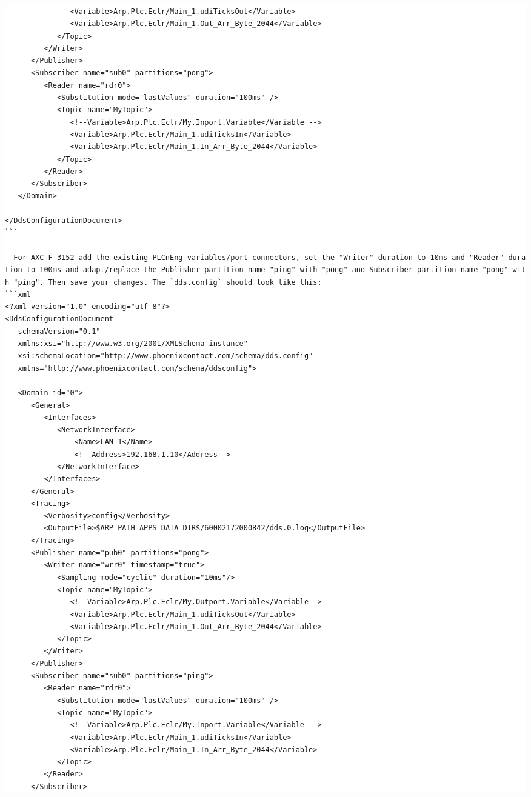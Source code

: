 				   <Variable>Arp.Plc.Eclr/Main_1.udiTicksOut</Variable>
				   <Variable>Arp.Plc.Eclr/Main_1.Out_Arr_Byte_2044</Variable>
				</Topic>
			 </Writer>
		  </Publisher>
		  <Subscriber name="sub0" partitions="pong">
			 <Reader name="rdr0">
				<Substitution mode="lastValues" duration="100ms" />
				<Topic name="MyTopic">
				   <!--Variable>Arp.Plc.Eclr/My.Inport.Variable</Variable -->
				   <Variable>Arp.Plc.Eclr/Main_1.udiTicksIn</Variable>
				   <Variable>Arp.Plc.Eclr/Main_1.In_Arr_Byte_2044</Variable>
				</Topic>
			 </Reader>
		  </Subscriber>
	   </Domain>

	</DdsConfigurationDocument>
	```
	
    - For AXC F 3152 add the existing PLCnEng variables/port-connectors, set the "Writer" duration to 10ms and "Reader" duration to 100ms and adapt/replace the Publisher partition name "ping" with "pong" and Subscriber partition name "pong" with "ping". Then save your changes. The `dds.config` should look like this:
	```xml
	<?xml version="1.0" encoding="utf-8"?>
	<DdsConfigurationDocument
	   schemaVersion="0.1"
	   xmlns:xsi="http://www.w3.org/2001/XMLSchema-instance"
	   xsi:schemaLocation="http://www.phoenixcontact.com/schema/dds.config"
	   xmlns="http://www.phoenixcontact.com/schema/ddsconfig">

	   <Domain id="0">
		  <General>
			 <Interfaces>
				<NetworkInterface>
					<Name>LAN 1</Name>
					<!--Address>192.168.1.10</Address-->
				</NetworkInterface>
			 </Interfaces>
		  </General>
		  <Tracing>
			 <Verbosity>config</Verbosity>
			 <OutputFile>$ARP_PATH_APPS_DATA_DIR$/60002172000842/dds.0.log</OutputFile>
		  </Tracing>
		  <Publisher name="pub0" partitions="pong">
			 <Writer name="wrr0" timestamp="true">
				<Sampling mode="cyclic" duration="10ms"/>
				<Topic name="MyTopic">
				   <!--Variable>Arp.Plc.Eclr/My.Outport.Variable</Variable-->
				   <Variable>Arp.Plc.Eclr/Main_1.udiTicksOut</Variable>
				   <Variable>Arp.Plc.Eclr/Main_1.Out_Arr_Byte_2044</Variable>
				</Topic>
			 </Writer>
		  </Publisher>
		  <Subscriber name="sub0" partitions="ping">
			 <Reader name="rdr0">
				<Substitution mode="lastValues" duration="100ms" />
				<Topic name="MyTopic">
				   <!--Variable>Arp.Plc.Eclr/My.Inport.Variable</Variable -->
				   <Variable>Arp.Plc.Eclr/Main_1.udiTicksIn</Variable>
				   <Variable>Arp.Plc.Eclr/Main_1.In_Arr_Byte_2044</Variable>
				</Topic>
			 </Reader>
		  </Subscriber>